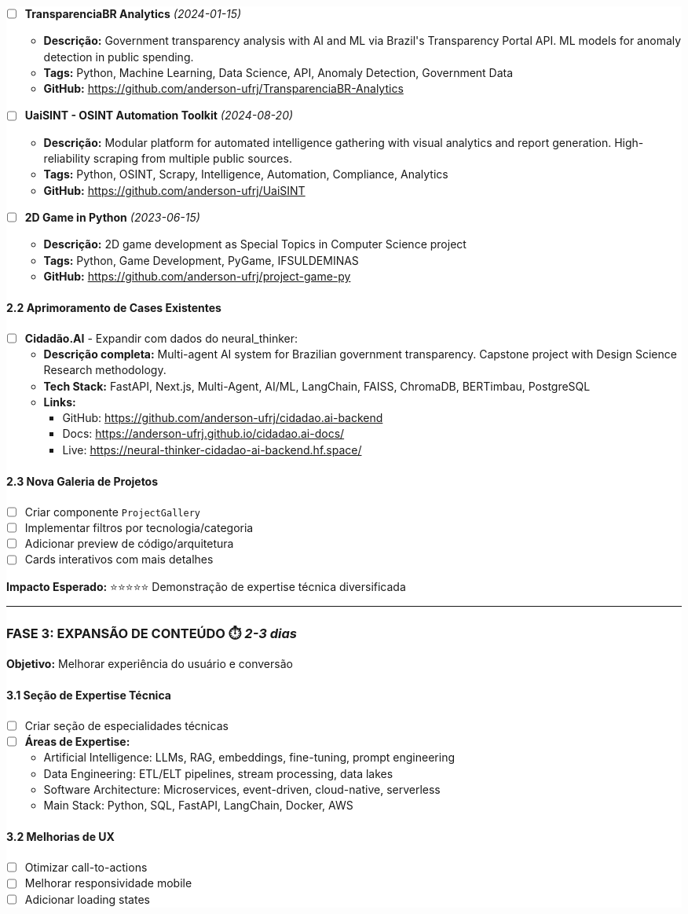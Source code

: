 - [ ] **TransparenciaBR Analytics** *(2024-01-15)*
  - **Descrição:** Government transparency analysis with AI and ML via Brazil's Transparency Portal API. ML models for anomaly detection in public spending.
  - **Tags:** Python, Machine Learning, Data Science, API, Anomaly Detection, Government Data
  - **GitHub:** https://github.com/anderson-ufrj/TransparenciaBR-Analytics
  
- [ ] **UaiSINT - OSINT Automation Toolkit** *(2024-08-20)*
  - **Descrição:** Modular platform for automated intelligence gathering with visual analytics and report generation. High-reliability scraping from multiple public sources.
  - **Tags:** Python, OSINT, Scrapy, Intelligence, Automation, Compliance, Analytics
  - **GitHub:** https://github.com/anderson-ufrj/UaiSINT

- [ ] **2D Game in Python** *(2023-06-15)*
  - **Descrição:** 2D game development as Special Topics in Computer Science project
  - **Tags:** Python, Game Development, PyGame, IFSULDEMINAS
  - **GitHub:** https://github.com/anderson-ufrj/project-game-py

#### 2.2 Aprimoramento de Cases Existentes

- [ ] **Cidadão.AI** - Expandir com dados do neural_thinker:
  - **Descrição completa:** Multi-agent AI system for Brazilian government transparency. Capstone project with Design Science Research methodology.
  - **Tech Stack:** FastAPI, Next.js, Multi-Agent, AI/ML, LangChain, FAISS, ChromaDB, BERTimbau, PostgreSQL
  - **Links:**
    - GitHub: https://github.com/anderson-ufrj/cidadao.ai-backend
    - Docs: https://anderson-ufrj.github.io/cidadao.ai-docs/
    - Live: https://neural-thinker-cidadao-ai-backend.hf.space/

#### 2.3 Nova Galeria de Projetos
- [ ] Criar componente `ProjectGallery`
- [ ] Implementar filtros por tecnologia/categoria
- [ ] Adicionar preview de código/arquitetura
- [ ] Cards interativos com mais detalhes

**Impacto Esperado:** ⭐⭐⭐⭐⭐ Demonstração de expertise técnica diversificada

---

### **FASE 3: EXPANSÃO DE CONTEÚDO** ⏱️ *2-3 dias*
**Objetivo:** Melhorar experiência do usuário e conversão

#### 3.1 Seção de Expertise Técnica
- [ ] Criar seção de especialidades técnicas
- [ ] **Áreas de Expertise:**
  - Artificial Intelligence: LLMs, RAG, embeddings, fine-tuning, prompt engineering
  - Data Engineering: ETL/ELT pipelines, stream processing, data lakes
  - Software Architecture: Microservices, event-driven, cloud-native, serverless
  - Main Stack: Python, SQL, FastAPI, LangChain, Docker, AWS

#### 3.2 Melhorias de UX
- [ ] Otimizar call-to-actions
- [ ] Melhorar responsividade mobile
- [ ] Adicionar loading states
